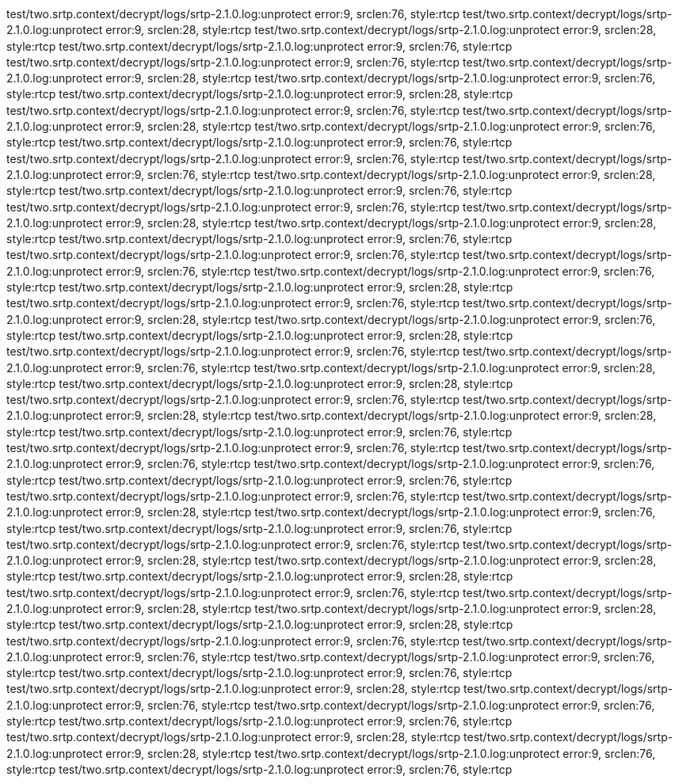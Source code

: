 test/two.srtp.context/decrypt/logs/srtp-2.1.0.log:unprotect error:9, srclen:76, style:rtcp
test/two.srtp.context/decrypt/logs/srtp-2.1.0.log:unprotect error:9, srclen:28, style:rtcp
test/two.srtp.context/decrypt/logs/srtp-2.1.0.log:unprotect error:9, srclen:28, style:rtcp
test/two.srtp.context/decrypt/logs/srtp-2.1.0.log:unprotect error:9, srclen:76, style:rtcp
test/two.srtp.context/decrypt/logs/srtp-2.1.0.log:unprotect error:9, srclen:76, style:rtcp
test/two.srtp.context/decrypt/logs/srtp-2.1.0.log:unprotect error:9, srclen:28, style:rtcp
test/two.srtp.context/decrypt/logs/srtp-2.1.0.log:unprotect error:9, srclen:76, style:rtcp
test/two.srtp.context/decrypt/logs/srtp-2.1.0.log:unprotect error:9, srclen:28, style:rtcp
test/two.srtp.context/decrypt/logs/srtp-2.1.0.log:unprotect error:9, srclen:76, style:rtcp
test/two.srtp.context/decrypt/logs/srtp-2.1.0.log:unprotect error:9, srclen:28, style:rtcp
test/two.srtp.context/decrypt/logs/srtp-2.1.0.log:unprotect error:9, srclen:76, style:rtcp
test/two.srtp.context/decrypt/logs/srtp-2.1.0.log:unprotect error:9, srclen:76, style:rtcp
test/two.srtp.context/decrypt/logs/srtp-2.1.0.log:unprotect error:9, srclen:76, style:rtcp
test/two.srtp.context/decrypt/logs/srtp-2.1.0.log:unprotect error:9, srclen:76, style:rtcp
test/two.srtp.context/decrypt/logs/srtp-2.1.0.log:unprotect error:9, srclen:28, style:rtcp
test/two.srtp.context/decrypt/logs/srtp-2.1.0.log:unprotect error:9, srclen:76, style:rtcp
test/two.srtp.context/decrypt/logs/srtp-2.1.0.log:unprotect error:9, srclen:76, style:rtcp
test/two.srtp.context/decrypt/logs/srtp-2.1.0.log:unprotect error:9, srclen:28, style:rtcp
test/two.srtp.context/decrypt/logs/srtp-2.1.0.log:unprotect error:9, srclen:28, style:rtcp
test/two.srtp.context/decrypt/logs/srtp-2.1.0.log:unprotect error:9, srclen:76, style:rtcp
test/two.srtp.context/decrypt/logs/srtp-2.1.0.log:unprotect error:9, srclen:76, style:rtcp
test/two.srtp.context/decrypt/logs/srtp-2.1.0.log:unprotect error:9, srclen:76, style:rtcp
test/two.srtp.context/decrypt/logs/srtp-2.1.0.log:unprotect error:9, srclen:76, style:rtcp
test/two.srtp.context/decrypt/logs/srtp-2.1.0.log:unprotect error:9, srclen:28, style:rtcp
test/two.srtp.context/decrypt/logs/srtp-2.1.0.log:unprotect error:9, srclen:76, style:rtcp
test/two.srtp.context/decrypt/logs/srtp-2.1.0.log:unprotect error:9, srclen:28, style:rtcp
test/two.srtp.context/decrypt/logs/srtp-2.1.0.log:unprotect error:9, srclen:76, style:rtcp
test/two.srtp.context/decrypt/logs/srtp-2.1.0.log:unprotect error:9, srclen:28, style:rtcp
test/two.srtp.context/decrypt/logs/srtp-2.1.0.log:unprotect error:9, srclen:76, style:rtcp
test/two.srtp.context/decrypt/logs/srtp-2.1.0.log:unprotect error:9, srclen:76, style:rtcp
test/two.srtp.context/decrypt/logs/srtp-2.1.0.log:unprotect error:9, srclen:28, style:rtcp
test/two.srtp.context/decrypt/logs/srtp-2.1.0.log:unprotect error:9, srclen:28, style:rtcp
test/two.srtp.context/decrypt/logs/srtp-2.1.0.log:unprotect error:9, srclen:76, style:rtcp
test/two.srtp.context/decrypt/logs/srtp-2.1.0.log:unprotect error:9, srclen:28, style:rtcp
test/two.srtp.context/decrypt/logs/srtp-2.1.0.log:unprotect error:9, srclen:28, style:rtcp
test/two.srtp.context/decrypt/logs/srtp-2.1.0.log:unprotect error:9, srclen:76, style:rtcp
test/two.srtp.context/decrypt/logs/srtp-2.1.0.log:unprotect error:9, srclen:76, style:rtcp
test/two.srtp.context/decrypt/logs/srtp-2.1.0.log:unprotect error:9, srclen:76, style:rtcp
test/two.srtp.context/decrypt/logs/srtp-2.1.0.log:unprotect error:9, srclen:76, style:rtcp
test/two.srtp.context/decrypt/logs/srtp-2.1.0.log:unprotect error:9, srclen:76, style:rtcp
test/two.srtp.context/decrypt/logs/srtp-2.1.0.log:unprotect error:9, srclen:76, style:rtcp
test/two.srtp.context/decrypt/logs/srtp-2.1.0.log:unprotect error:9, srclen:28, style:rtcp
test/two.srtp.context/decrypt/logs/srtp-2.1.0.log:unprotect error:9, srclen:76, style:rtcp
test/two.srtp.context/decrypt/logs/srtp-2.1.0.log:unprotect error:9, srclen:76, style:rtcp
test/two.srtp.context/decrypt/logs/srtp-2.1.0.log:unprotect error:9, srclen:76, style:rtcp
test/two.srtp.context/decrypt/logs/srtp-2.1.0.log:unprotect error:9, srclen:28, style:rtcp
test/two.srtp.context/decrypt/logs/srtp-2.1.0.log:unprotect error:9, srclen:28, style:rtcp
test/two.srtp.context/decrypt/logs/srtp-2.1.0.log:unprotect error:9, srclen:28, style:rtcp
test/two.srtp.context/decrypt/logs/srtp-2.1.0.log:unprotect error:9, srclen:76, style:rtcp
test/two.srtp.context/decrypt/logs/srtp-2.1.0.log:unprotect error:9, srclen:28, style:rtcp
test/two.srtp.context/decrypt/logs/srtp-2.1.0.log:unprotect error:9, srclen:28, style:rtcp
test/two.srtp.context/decrypt/logs/srtp-2.1.0.log:unprotect error:9, srclen:28, style:rtcp
test/two.srtp.context/decrypt/logs/srtp-2.1.0.log:unprotect error:9, srclen:76, style:rtcp
test/two.srtp.context/decrypt/logs/srtp-2.1.0.log:unprotect error:9, srclen:76, style:rtcp
test/two.srtp.context/decrypt/logs/srtp-2.1.0.log:unprotect error:9, srclen:76, style:rtcp
test/two.srtp.context/decrypt/logs/srtp-2.1.0.log:unprotect error:9, srclen:76, style:rtcp
test/two.srtp.context/decrypt/logs/srtp-2.1.0.log:unprotect error:9, srclen:28, style:rtcp
test/two.srtp.context/decrypt/logs/srtp-2.1.0.log:unprotect error:9, srclen:76, style:rtcp
test/two.srtp.context/decrypt/logs/srtp-2.1.0.log:unprotect error:9, srclen:76, style:rtcp
test/two.srtp.context/decrypt/logs/srtp-2.1.0.log:unprotect error:9, srclen:76, style:rtcp
test/two.srtp.context/decrypt/logs/srtp-2.1.0.log:unprotect error:9, srclen:28, style:rtcp
test/two.srtp.context/decrypt/logs/srtp-2.1.0.log:unprotect error:9, srclen:28, style:rtcp
test/two.srtp.context/decrypt/logs/srtp-2.1.0.log:unprotect error:9, srclen:76, style:rtcp
test/two.srtp.context/decrypt/logs/srtp-2.1.0.log:unprotect error:9, srclen:76, style:rtcp